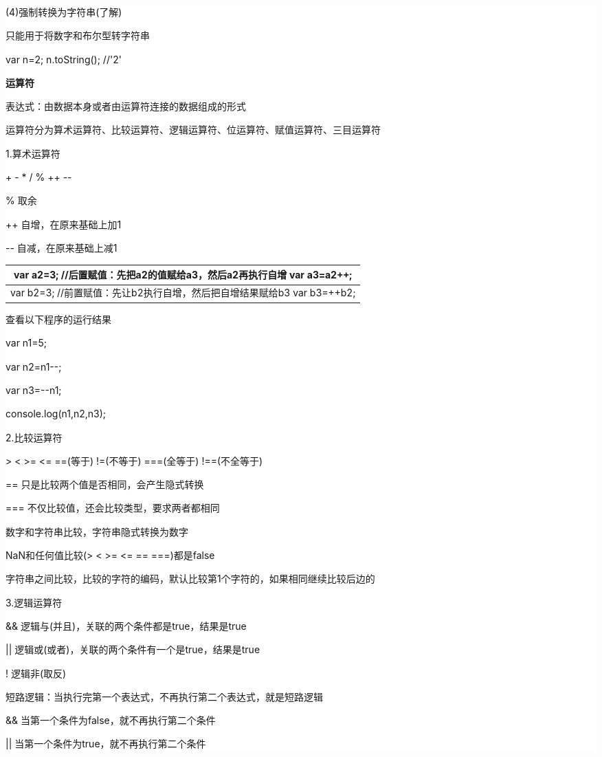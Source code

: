  (4)强制转换为字符串(了解)

  只能用于将数字和布尔型转字符串

  var  n=2;  n.toString(); //'2'  

**运算符**

 表达式：由数据本身或者由运算符连接的数据组成的形式

 运算符分为算术运算符、比较运算符、逻辑运算符、位运算符、赋值运算符、三目运算符

 1.算术运算符

  \+ - * / % ++ --

 % 取余

 ++ 自增，在原来基础上加1

 -- 自减，在原来基础上减1

| var  a2=3;  //后置赋值：先把a2的值赋给a3，然后a2再执行自增  var  a3=a2++; |
| ------------------------------------------------------------ |
| var  b2=3;  //前置赋值：先让b2执行自增，然后把自增结果赋给b3  var  b3=++b2; |

 查看以下程序的运行结果    

  var n1=5;

  var n2=n1--;

  var n3=--n1;

  console.log(n1,n2,n3);

 2.比较运算符

 \> < >= <= ==(等于) !=(不等于) ===(全等于) !==(不全等于)

 == 只是比较两个值是否相同，会产生隐式转换

 === 不仅比较值，还会比较类型，要求两者都相同

数字和字符串比较，字符串隐式转换为数字

 NaN和任何值比较(> < >= <= == ===)都是false

 字符串之间比较，比较的字符的编码，默认比较第1个字符的，如果相同继续比较后边的

3.逻辑运算符

 && 逻辑与(并且)，关联的两个条件都是true，结果是true

 || 逻辑或(或者)，关联的两个条件有一个是true，结果是true

 ! 逻辑非(取反)

 短路逻辑：当执行完第一个表达式，不再执行第二个表达式，就是短路逻辑

  && 当第一个条件为false，就不再执行第二个条件

  ||  当第一个条件为true，就不再执行第二个条件
